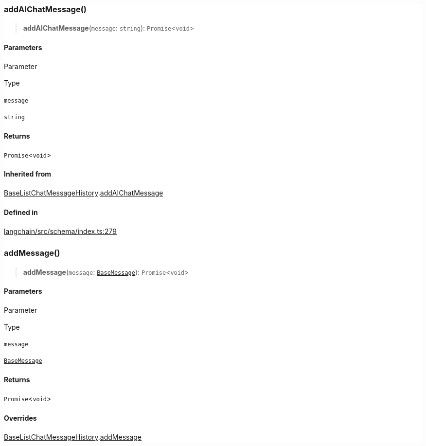 ### addAIChatMessage()[​](#addaichatmessage "Direct link to addAIChatMessage()")

> **addAIChatMessage**(`message`: `string`): `Promise`<`void`\>

#### Parameters[​](#parameters-1 "Direct link to Parameters")

Parameter

Type

`message`

`string`

#### Returns[​](#returns-4 "Direct link to Returns")

`Promise`<`void`\>

#### Inherited from[​](#inherited-from-6 "Direct link to Inherited from")

[BaseListChatMessageHistory](/docs/api/schema/classes/BaseListChatMessageHistory).[addAIChatMessage](/docs/api/schema/classes/BaseListChatMessageHistory#addaichatmessage)

#### Defined in[​](#defined-in-11 "Direct link to Defined in")

[langchain/src/schema/index.ts:279](https://github.com/hwchase17/langchainjs/blob/46e1734/langchain/src/schema/index.ts#L279)

### addMessage()[​](#addmessage "Direct link to addMessage()")

> **addMessage**(`message`: [`BaseMessage`](/docs/api/schema/classes/BaseMessage)): `Promise`<`void`\>

#### Parameters[​](#parameters-2 "Direct link to Parameters")

Parameter

Type

`message`

[`BaseMessage`](/docs/api/schema/classes/BaseMessage)

#### Returns[​](#returns-5 "Direct link to Returns")

`Promise`<`void`\>

#### Overrides[​](#overrides-4 "Direct link to Overrides")

[BaseListChatMessageHistory](/docs/api/schema/classes/BaseListChatMessageHistory).[addMessage](/docs/api/schema/classes/BaseListChatMessageHistory#addmessage)
